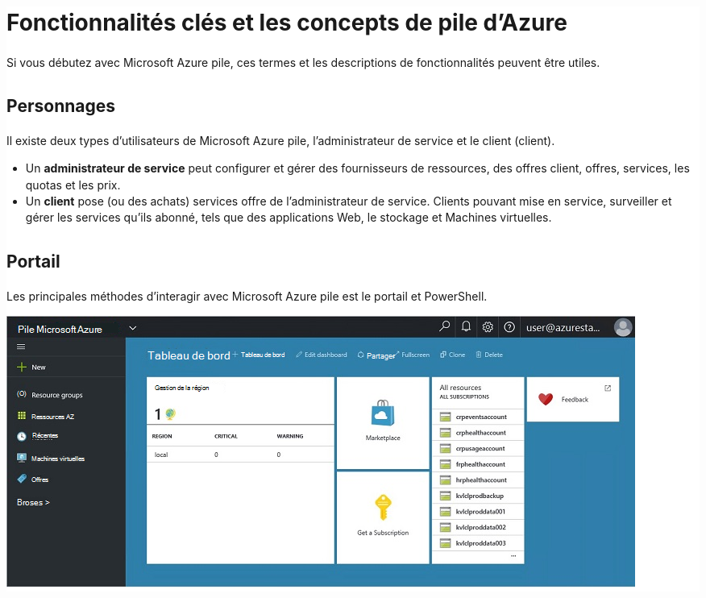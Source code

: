 <properties
    pageTitle="Fonctionnalités clés et concepts de pile Azure | Microsoft Azure"
    description="En savoir plus sur les fonctionnalités clés et les concepts de pile Azure."
    services="azure-stack"
    documentationCenter=""
    authors="Heathl17"
    manager="byronr"
    editor=""/>

<tags
    ms.service="azure-stack"
    ms.workload="na"
    ms.tgt_pltfrm="na"
    ms.devlang="na"
    ms.topic="article"
    ms.date="10/25/2016"
    ms.author="helaw"/>

# <a name="key-features-and-concepts-in-azure-stack"></a>Fonctionnalités clés et les concepts de pile d’Azure

Si vous débutez avec Microsoft Azure pile, ces termes et les descriptions de fonctionnalités peuvent être utiles.

## <a name="personas"></a>Personnages

Il existe deux types d’utilisateurs de Microsoft Azure pile, l’administrateur de service et le client (client).

-  Un **administrateur de service** peut configurer et gérer des fournisseurs de ressources, des offres client, offres, services, les quotas et les prix.
-  Un **client** pose (ou des achats) services offre de l’administrateur de service. Clients pouvant mise en service, surveiller et gérer les services qu’ils abonné, tels que des applications Web, le stockage et Machines virtuelles.


## <a name="portal"></a>Portail

Les principales méthodes d’interagir avec Microsoft Azure pile est le portail et PowerShell.

![](media/azure-stack-key-features/image3.png)
